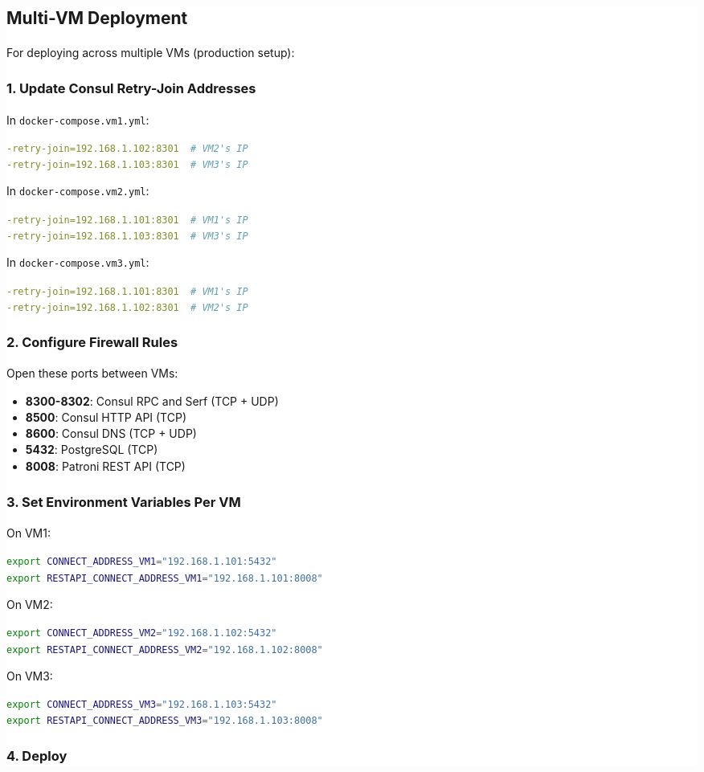 ## Multi-VM Deployment

For deploying across multiple VMs (production setup):

### 1. Update Consul Retry-Join Addresses

In `docker-compose.vm1.yml`:
```yaml
-retry-join=192.168.1.102:8301  # VM2's IP
-retry-join=192.168.1.103:8301  # VM3's IP
```

In `docker-compose.vm2.yml`:
```yaml
-retry-join=192.168.1.101:8301  # VM1's IP
-retry-join=192.168.1.103:8301  # VM3's IP
```

In `docker-compose.vm3.yml`:
```yaml
-retry-join=192.168.1.101:8301  # VM1's IP
-retry-join=192.168.1.102:8301  # VM2's IP
```

### 2. Configure Firewall Rules

Open these ports between VMs:
- **8300-8302**: Consul RPC and Serf (TCP + UDP)
- **8500**: Consul HTTP API (TCP)
- **8600**: Consul DNS (TCP + UDP)
- **5432**: PostgreSQL (TCP)
- **8008**: Patroni REST API (TCP)

### 3. Set Environment Variables Per VM

On VM1:
```bash
export CONNECT_ADDRESS_VM1="192.168.1.101:5432"
export RESTAPI_CONNECT_ADDRESS_VM1="192.168.1.101:8008"
```

On VM2:
```bash
export CONNECT_ADDRESS_VM2="192.168.1.102:5432"
export RESTAPI_CONNECT_ADDRESS_VM2="192.168.1.102:8008"
```

On VM3:
```bash
export CONNECT_ADDRESS_VM3="192.168.1.103:5432"
export RESTAPI_CONNECT_ADDRESS_VM3="192.168.1.103:8008"
```

### 4. Deploy
